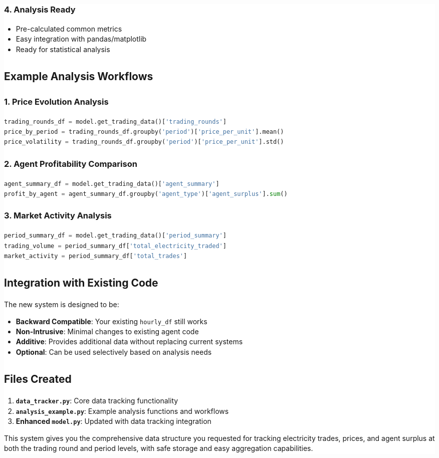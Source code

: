 ### 4. Analysis Ready
- Pre-calculated common metrics
- Easy integration with pandas/matplotlib
- Ready for statistical analysis

## Example Analysis Workflows

### 1. Price Evolution Analysis
```python
trading_rounds_df = model.get_trading_data()['trading_rounds']
price_by_period = trading_rounds_df.groupby('period')['price_per_unit'].mean()
price_volatility = trading_rounds_df.groupby('period')['price_per_unit'].std()
```

### 2. Agent Profitability Comparison
```python
agent_summary_df = model.get_trading_data()['agent_summary']
profit_by_agent = agent_summary_df.groupby('agent_type')['agent_surplus'].sum()
```

### 3. Market Activity Analysis
```python
period_summary_df = model.get_trading_data()['period_summary']
trading_volume = period_summary_df['total_electricity_traded']
market_activity = period_summary_df['total_trades']
```

## Integration with Existing Code

The new system is designed to be:
- **Backward Compatible**: Your existing `hourly_df` still works
- **Non-Intrusive**: Minimal changes to existing agent code
- **Additive**: Provides additional data without replacing current systems
- **Optional**: Can be used selectively based on analysis needs

## Files Created

1. **`data_tracker.py`**: Core data tracking functionality
2. **`analysis_example.py`**: Example analysis functions and workflows
3. **Enhanced `model.py`**: Updated with data tracking integration

This system gives you the comprehensive data structure you requested for tracking electricity trades, prices, and agent surplus at both the trading round and period levels, with safe storage and easy aggregation capabilities.
